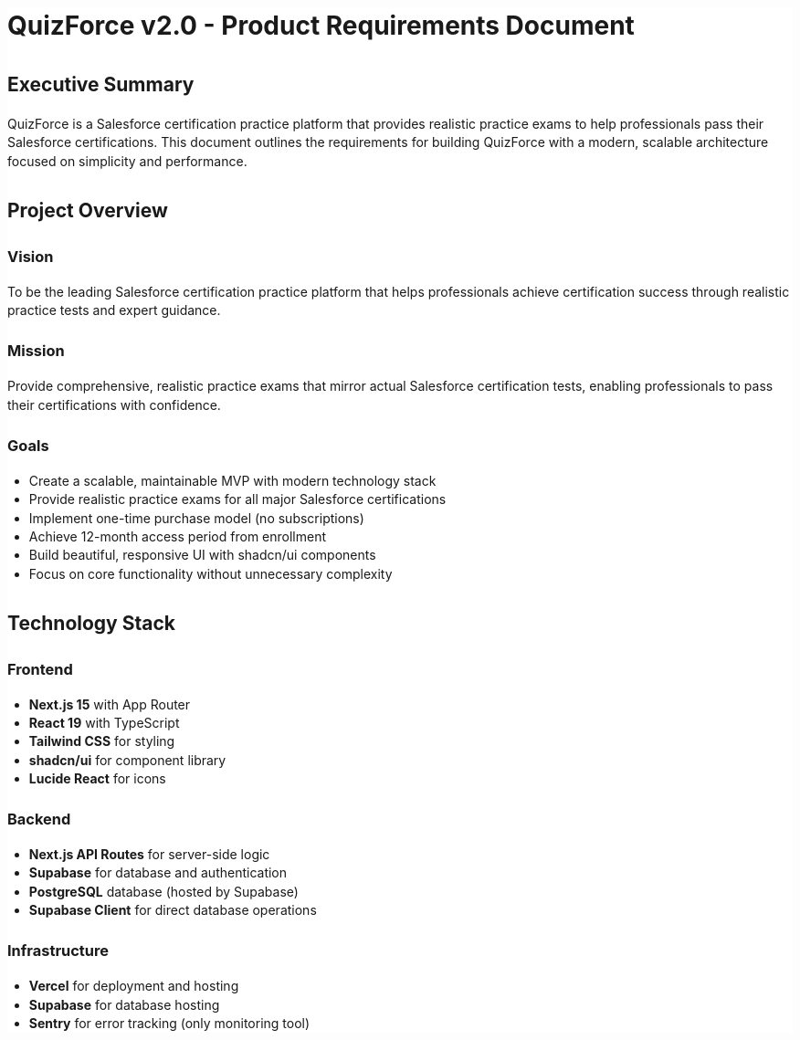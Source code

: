 # QuizForce v2.0 - Product Requirements Document

## Executive Summary

QuizForce is a Salesforce certification practice platform that provides realistic practice exams to help professionals pass their Salesforce certifications. This document outlines the requirements for building QuizForce with a modern, scalable architecture focused on simplicity and performance.

## Project Overview

### Vision

To be the leading Salesforce certification practice platform that helps professionals achieve certification success through realistic practice tests and expert guidance.

### Mission

Provide comprehensive, realistic practice exams that mirror actual Salesforce certification tests, enabling professionals to pass their certifications with confidence.

### Goals

- Create a scalable, maintainable MVP with modern technology stack
- Provide realistic practice exams for all major Salesforce certifications
- Implement one-time purchase model (no subscriptions)
- Achieve 12-month access period from enrollment
- Build beautiful, responsive UI with shadcn/ui components
- Focus on core functionality without unnecessary complexity

## Technology Stack

### Frontend

- **Next.js 15** with App Router
- **React 19** with TypeScript
- **Tailwind CSS** for styling
- **shadcn/ui** for component library
- **Lucide React** for icons

### Backend

- **Next.js API Routes** for server-side logic
- **Supabase** for database and authentication
- **PostgreSQL** database (hosted by Supabase)
- **Supabase Client** for direct database operations

### Infrastructure

- **Vercel** for deployment and hosting
- **Supabase** for database hosting
- **Sentry** for error tracking (only monitoring tool)
